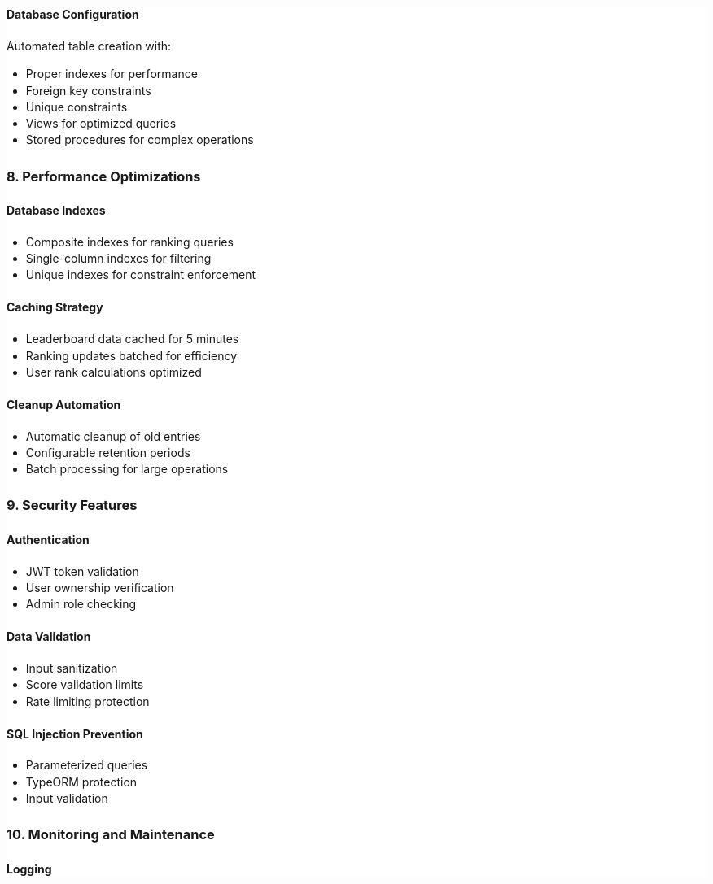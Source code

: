 #### Database Configuration

Automated table creation with:

- Proper indexes for performance
- Foreign key constraints
- Unique constraints
- Views for optimized queries
- Stored procedures for complex operations

### 8. Performance Optimizations

#### Database Indexes

- Composite indexes for ranking queries
- Single-column indexes for filtering
- Unique indexes for constraint enforcement

#### Caching Strategy

- Leaderboard data cached for 5 minutes
- Ranking updates batched for efficiency
- User rank calculations optimized

#### Cleanup Automation

- Automatic cleanup of old entries
- Configurable retention periods
- Batch processing for large operations

### 9. Security Features

#### Authentication

- JWT token validation
- User ownership verification
- Admin role checking

#### Data Validation

- Input sanitization
- Score validation limits
- Rate limiting protection

#### SQL Injection Prevention

- Parameterized queries
- TypeORM protection
- Input validation

### 10. Monitoring and Maintenance

#### Logging
